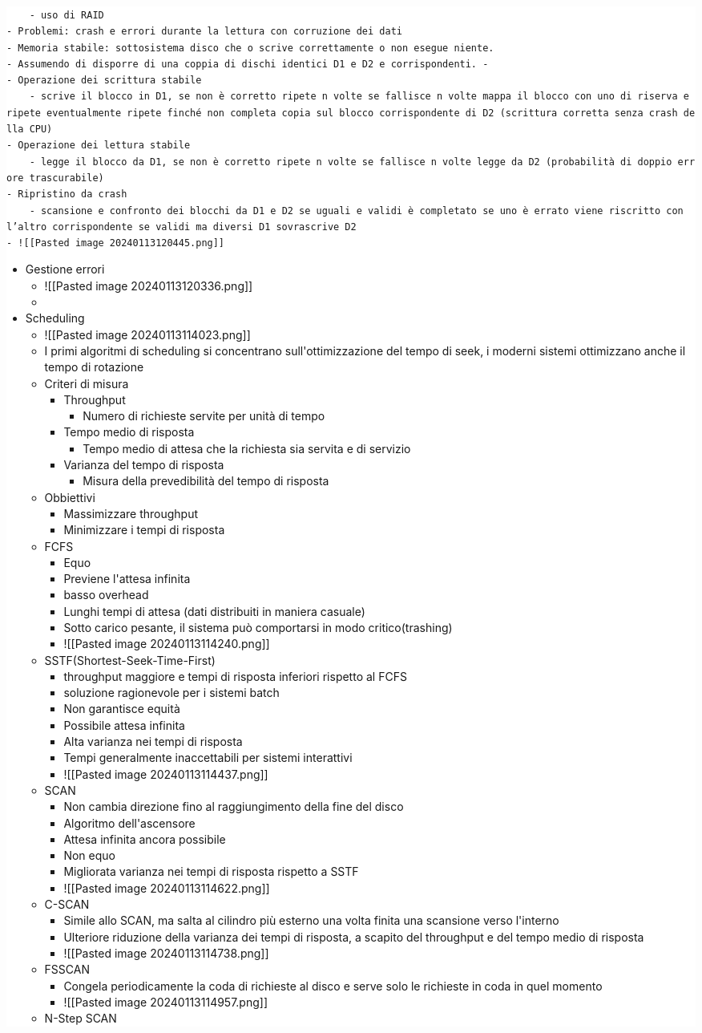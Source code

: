 		- uso di RAID 
	- Problemi: crash e errori durante la lettura con corruzione dei dati 
	- Memoria stabile: sottosistema disco che o scrive correttamente o non esegue niente. 
	- Assumendo di disporre di una coppia di dischi identici D1 e D2 e corrispondenti. - 
	- Operazione dei scrittura stabile 
		- scrive il blocco in D1, se non è corretto ripete n volte se fallisce n volte mappa il blocco con uno di riserva e ripete eventualmente ripete finché non completa copia sul blocco corrispondente di D2 (scrittura corretta senza crash della CPU) 
	- Operazione dei lettura stabile 
		- legge il blocco da D1, se non è corretto ripete n volte se fallisce n volte legge da D2 (probabilità di doppio errore trascurabile) 
	- Ripristino da crash 
		- scansione e confronto dei blocchi da D1 e D2 se uguali e validi è completato se uno è errato viene riscritto con l’altro corrispondente se validi ma diversi D1 sovrascrive D2
	- ![[Pasted image 20240113120445.png]]
- Gestione errori 
	- ![[Pasted image 20240113120336.png]]
	- 
- Scheduling
	- ![[Pasted image 20240113114023.png]]
	- I primi algoritmi di scheduling si concentrano sull'ottimizzazione del tempo di seek, i moderni sistemi ottimizzano anche  il tempo di rotazione
	- Criteri di misura
		- Throughput 
			- Numero di richieste servite per unità di tempo 
		- Tempo medio di risposta 
			- Tempo medio di attesa che la richiesta sia servita e di servizio
		- Varianza del tempo di risposta 
			- Misura della prevedibilità del tempo di risposta
	- Obbiettivi
		- Massimizzare throughput
		- Minimizzare i tempi di risposta
	- FCFS
		- Equo
		- Previene l'attesa infinita
		- basso overhead
		- Lunghi tempi di attesa (dati distribuiti in maniera casuale)
		- Sotto carico pesante, il sistema può comportarsi in modo critico(trashing)
		- ![[Pasted image 20240113114240.png]]
	- SSTF(Shortest-Seek-Time-First)
		- throughput maggiore e tempi di risposta inferiori rispetto al FCFS
		- soluzione ragionevole per i sistemi batch
		- Non garantisce equità
		- Possibile attesa infinita
		- Alta varianza nei tempi di risposta
		- Tempi generalmente inaccettabili per sistemi interattivi
		- ![[Pasted image 20240113114437.png]]
	- SCAN
		- Non cambia direzione fino al raggiungimento della fine del disco
		- Algoritmo dell'ascensore
		- Attesa infinita ancora possibile
		- Non equo
		- Migliorata varianza nei tempi di risposta rispetto a SSTF
		- ![[Pasted image 20240113114622.png]]
	- C-SCAN
		- Simile allo SCAN, ma salta al cilindro più esterno una volta finita una scansione verso l'interno
		- Ulteriore riduzione della varianza dei tempi di risposta, a scapito del throughput e del tempo medio di risposta
		- ![[Pasted image 20240113114738.png]]
	- FSSCAN  
		- Congela periodicamente la coda di richieste al disco e serve solo le richieste in coda in quel momento
		- ![[Pasted image 20240113114957.png]]
	- N-Step SCAN